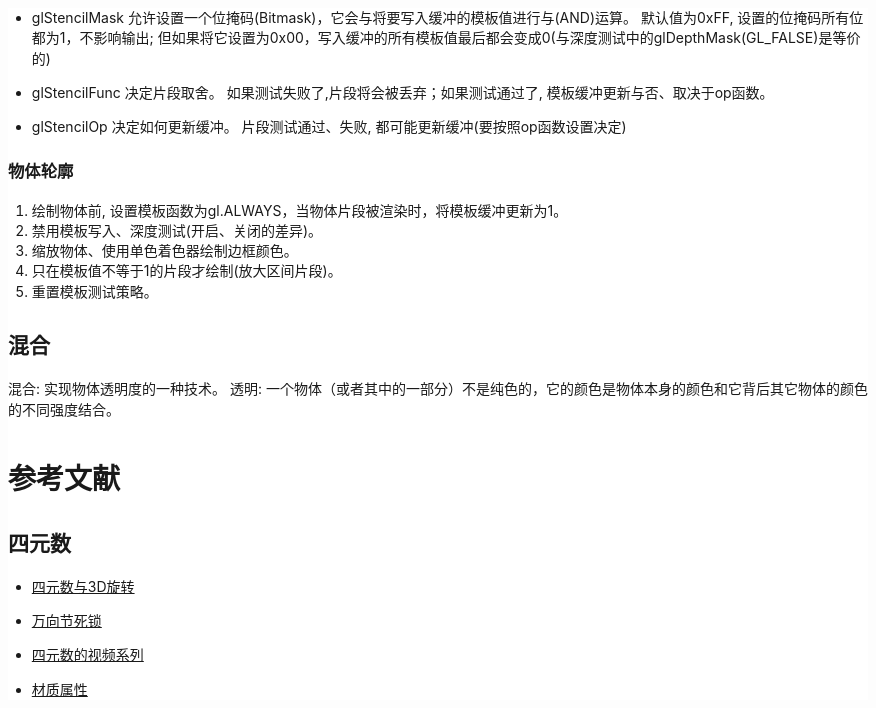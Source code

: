* glStencilMask
允许设置一个位掩码(Bitmask)，它会与将要写入缓冲的模板值进行与(AND)运算。
默认值为0xFF, 设置的位掩码所有位都为1，不影响输出; 但如果将它设置为0x00，写入缓冲的所有模板值最后都会变成0(与深度测试中的glDepthMask(GL_FALSE)是等价的)

* glStencilFunc
决定片段取舍。
如果测试失败了,片段将会被丢弃；如果测试通过了, 模板缓冲更新与否、取决于op函数。
[]('./assets/模板函数Func.png')

* glStencilOp
决定如何更新缓冲。
片段测试通过、失败, 都可能更新缓冲(要按照op函数设置决定)
[]('./assets/模板函数Op.png')

### 物体轮廓
1. 绘制物体前, 设置模板函数为gl.ALWAYS，当物体片段被渲染时，将模板缓冲更新为1。
2. 禁用模板写入、深度测试(开启、关闭的差异)。
3. 缩放物体、使用单色着色器绘制边框颜色。
4. 只在模板值不等于1的片段才绘制(放大区间片段)。
5. 重置模板测试策略。

## 混合
混合: 实现物体透明度的一种技术。
透明: 一个物体（或者其中的一部分）不是纯色的，它的颜色是物体本身的颜色和它背后其它物体的颜色的不同强度结合。



# 参考文献

## 四元数
- [四元数与3D旋转](https://krasjet.github.io/quaternion/quaternion.pdf)
- [万向节死锁](https://krasjet.github.io/quaternion/bonus_gimbal_lock.pdf)
- [四元数的视频系列](https://www.youtube.com/watch?v=d4EgbgTm0Bg)

- [材质属性](http://devernay.free.fr/cours/opengl/materials.html)
